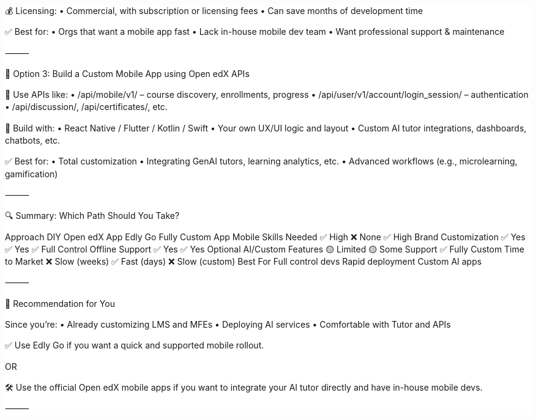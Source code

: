 💰 Licensing:
	•	Commercial, with subscription or licensing fees
	•	Can save months of development time

✅ Best for:
	•	Orgs that want a mobile app fast
	•	Lack in-house mobile dev team
	•	Want professional support & maintenance

⸻

🧱 Option 3: Build a Custom Mobile App using Open edX APIs

🔗 Use APIs like:
	•	/api/mobile/v1/ – course discovery, enrollments, progress
	•	/api/user/v1/account/login_session/ – authentication
	•	/api/discussion/, /api/certificates/, etc.

🧠 Build with:
	•	React Native / Flutter / Kotlin / Swift
	•	Your own UX/UI logic and layout
	•	Custom AI tutor integrations, dashboards, chatbots, etc.

✅ Best for:
	•	Total customization
	•	Integrating GenAI tutors, learning analytics, etc.
	•	Advanced workflows (e.g., microlearning, gamification)

⸻

🔍 Summary: Which Path Should You Take?

Approach	DIY Open edX App	Edly Go	Fully Custom App
Mobile Skills Needed	✅ High	❌ None	✅ High
Brand Customization	✅ Yes	✅ Yes	✅ Full Control
Offline Support	✅ Yes	✅ Yes	Optional
AI/Custom Features	🟡 Limited	🟡 Some Support	✅ Fully Custom
Time to Market	❌ Slow (weeks)	✅ Fast (days)	❌ Slow (custom)
Best For	Full control devs	Rapid deployment	Custom AI apps



⸻

🚀 Recommendation for You

Since you’re:
	•	Already customizing LMS and MFEs
	•	Deploying AI services
	•	Comfortable with Tutor and APIs

✅ Use Edly Go if you want a quick and supported mobile rollout.

OR

🛠️ Use the official Open edX mobile apps if you want to integrate your AI tutor directly and have in-house mobile devs.

⸻

